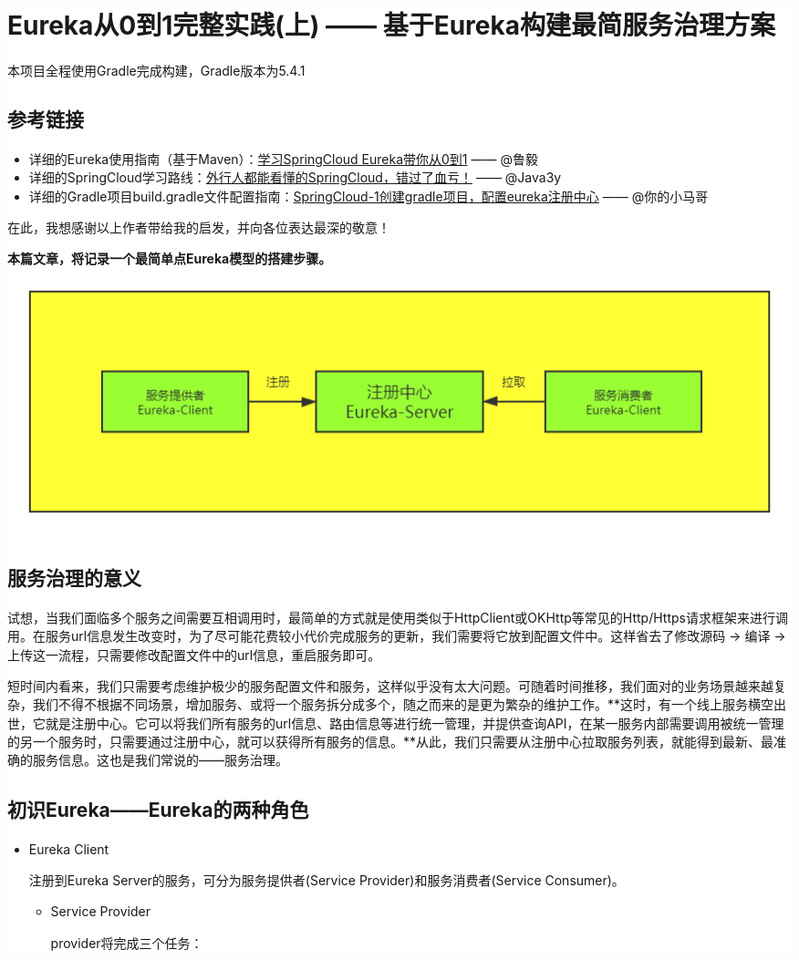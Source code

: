 # Eureka从0到1完整实践(上) —— 基于Eureka构建最简服务治理方案

本项目全程使用Gradle完成构建，Gradle版本为5.4.1

## 参考链接
- 详细的Eureka使用指南（基于Maven）：[学习SpringCloud Eureka带你从0到1](https://juejin.im/post/5dc80a8d6fb9a04ac07ce52f#heading-14) —— @鲁毅
- 详细的SpringCloud学习路线：[外行人都能看懂的SpringCloud，错过了血亏！](https://juejin.im/post/5b83466b6fb9a019b421cecc#heading-12) —— @Java3y
- 详细的Gradle项目build.gradle文件配置指南：[SpringCloud-1创建gradle项目，配置eureka注册中心](https://blog.csdn.net/weixin_38970805/article/details/82463122) —— @你的小马哥

在此，我想感谢以上作者带给我的启发，并向各位表达最深的敬意！

**本篇文章，将记录一个最简单点Eureka模型的搭建步骤。**
![](../.vuepress/public/img/SpringCloud/eureka-simple-model.png)


## 服务治理的意义

试想，当我们面临多个服务之间需要互相调用时，最简单的方式就是使用类似于HttpClient或OKHttp等常见的Http/Https请求框架来进行调用。在服务url信息发生改变时，为了尽可能花费较小代价完成服务的更新，我们需要将它放到配置文件中。这样省去了修改源码 → 编译 → 上传这一流程，只需要修改配置文件中的url信息，重启服务即可。


短时间内看来，我们只需要考虑维护极少的服务配置文件和服务，这样似乎没有太大问题。可随着时间推移，我们面对的业务场景越来越复杂，我们不得不根据不同场景，增加服务、或将一个服务拆分成多个，随之而来的是更为繁杂的维护工作。**这时，有一个线上服务横空出世，它就是注册中心。它可以将我们所有服务的url信息、路由信息等进行统一管理，并提供查询API，在某一服务内部需要调用被统一管理的另一个服务时，只需要通过注册中心，就可以获得所有服务的信息。**从此，我们只需要从注册中心拉取服务列表，就能得到最新、最准确的服务信息。这也是我们常说的——服务治理。

## 初识Eureka——Eureka的两种角色

- Eureka Client

  注册到Eureka Server的服务，可分为服务提供者(Service Provider)和服务消费者(Service Consumer)。

  - Service Provider

    provider将完成三个任务：
